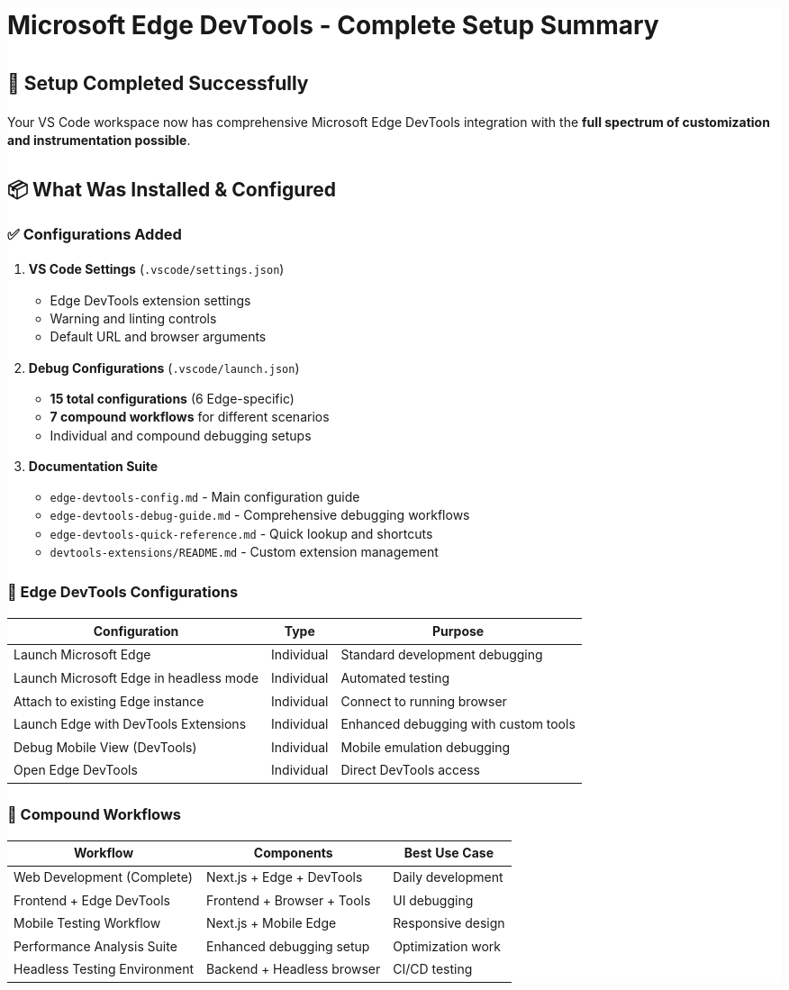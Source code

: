 # Microsoft Edge DevTools - Complete Setup Summary

## 🎉 Setup Completed Successfully

Your VS Code workspace now has comprehensive Microsoft Edge DevTools integration with the **full spectrum of customization and instrumentation possible**.

## 📦 What Was Installed & Configured

### ✅ Configurations Added

1. **VS Code Settings** (`.vscode/settings.json`)
   - Edge DevTools extension settings
   - Warning and linting controls
   - Default URL and browser arguments

2. **Debug Configurations** (`.vscode/launch.json`)
   - **15 total configurations** (6 Edge-specific)
   - **7 compound workflows** for different scenarios
   - Individual and compound debugging setups

3. **Documentation Suite**
   - `edge-devtools-config.md` - Main configuration guide
   - `edge-devtools-debug-guide.md` - Comprehensive debugging workflows
   - `edge-devtools-quick-reference.md` - Quick lookup and shortcuts
   - `devtools-extensions/README.md` - Custom extension management

### 🔧 Edge DevTools Configurations

| Configuration                          | Type       | Purpose                              |
| -------------------------------------- | ---------- | ------------------------------------ |
| Launch Microsoft Edge                  | Individual | Standard development debugging       |
| Launch Microsoft Edge in headless mode | Individual | Automated testing                    |
| Attach to existing Edge instance       | Individual | Connect to running browser           |
| Launch Edge with DevTools Extensions   | Individual | Enhanced debugging with custom tools |
| Debug Mobile View (DevTools)           | Individual | Mobile emulation debugging           |
| Open Edge DevTools                     | Individual | Direct DevTools access               |

### 🚀 Compound Workflows

| Workflow                     | Components                 | Best Use Case     |
| ---------------------------- | -------------------------- | ----------------- |
| Web Development (Complete)   | Next.js + Edge + DevTools  | Daily development |
| Frontend + Edge DevTools     | Frontend + Browser + Tools | UI debugging      |
| Mobile Testing Workflow      | Next.js + Mobile Edge      | Responsive design |
| Performance Analysis Suite   | Enhanced debugging setup   | Optimization work |
| Headless Testing Environment | Backend + Headless browser | CI/CD testing     |
